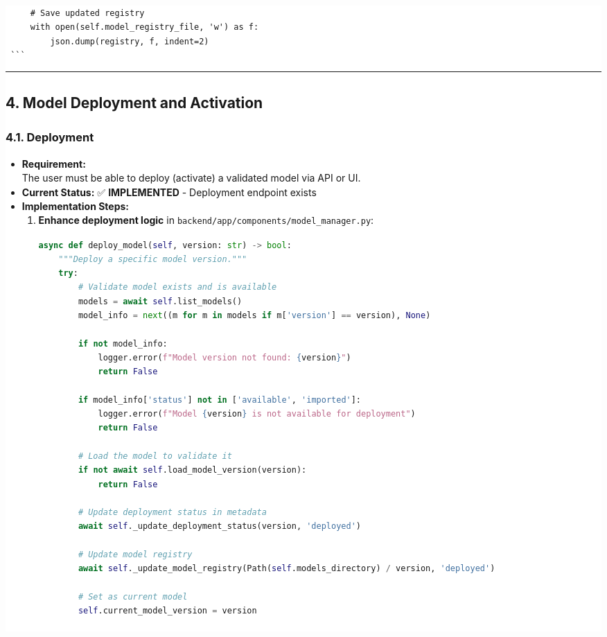          # Save updated registry
         with open(self.model_registry_file, 'w') as f:
             json.dump(registry, f, indent=2)
     ```

---

## 4. Model Deployment and Activation

### 4.1. Deployment

- **Requirement:**  
  The user must be able to deploy (activate) a validated model via API or UI.
- **Current Status:** ✅ **IMPLEMENTED** - Deployment endpoint exists
- **Implementation Steps:**
  1. **Enhance deployment logic** in `backend/app/components/model_manager.py`:
     ```python
     async def deploy_model(self, version: str) -> bool:
         """Deploy a specific model version."""
         try:
             # Validate model exists and is available
             models = await self.list_models()
             model_info = next((m for m in models if m['version'] == version), None)
             
             if not model_info:
                 logger.error(f"Model version not found: {version}")
                 return False
             
             if model_info['status'] not in ['available', 'imported']:
                 logger.error(f"Model {version} is not available for deployment")
                 return False
             
             # Load the model to validate it
             if not await self.load_model_version(version):
                 return False
             
             # Update deployment status in metadata
             await self._update_deployment_status(version, 'deployed')
             
             # Update model registry
             await self._update_model_registry(Path(self.models_directory) / version, 'deployed')
             
             # Set as current model
             self.current_model_version = version
             